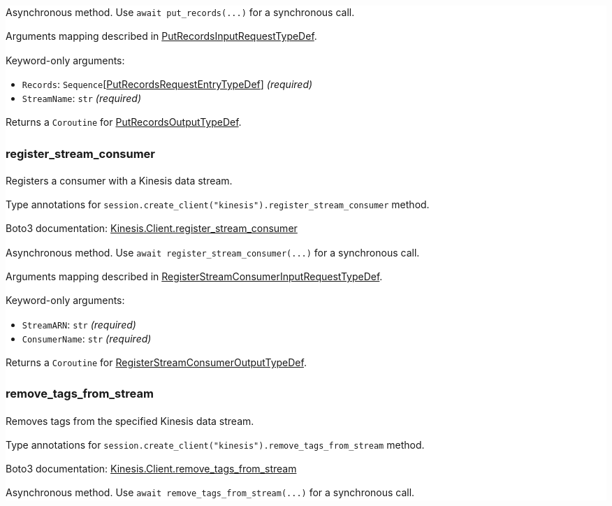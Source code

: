 Asynchronous method. Use `await put_records(...)` for a synchronous call.

Arguments mapping described in
[PutRecordsInputRequestTypeDef](./type_defs.md#putrecordsinputrequesttypedef).

Keyword-only arguments:

- `Records`:
  `Sequence`\[[PutRecordsRequestEntryTypeDef](./type_defs.md#putrecordsrequestentrytypedef)\]
  *(required)*
- `StreamName`: `str` *(required)*

Returns a `Coroutine` for
[PutRecordsOutputTypeDef](./type_defs.md#putrecordsoutputtypedef).

<a id="register_stream_consumer"></a>

### register_stream_consumer

Registers a consumer with a Kinesis data stream.

Type annotations for
`session.create_client("kinesis").register_stream_consumer` method.

Boto3 documentation:
[Kinesis.Client.register_stream_consumer](https://boto3.amazonaws.com/v1/documentation/api/latest/reference/services/kinesis.html#Kinesis.Client.register_stream_consumer)

Asynchronous method. Use `await register_stream_consumer(...)` for a
synchronous call.

Arguments mapping described in
[RegisterStreamConsumerInputRequestTypeDef](./type_defs.md#registerstreamconsumerinputrequesttypedef).

Keyword-only arguments:

- `StreamARN`: `str` *(required)*
- `ConsumerName`: `str` *(required)*

Returns a `Coroutine` for
[RegisterStreamConsumerOutputTypeDef](./type_defs.md#registerstreamconsumeroutputtypedef).

<a id="remove_tags_from_stream"></a>

### remove_tags_from_stream

Removes tags from the specified Kinesis data stream.

Type annotations for `session.create_client("kinesis").remove_tags_from_stream`
method.

Boto3 documentation:
[Kinesis.Client.remove_tags_from_stream](https://boto3.amazonaws.com/v1/documentation/api/latest/reference/services/kinesis.html#Kinesis.Client.remove_tags_from_stream)

Asynchronous method. Use `await remove_tags_from_stream(...)` for a synchronous
call.
